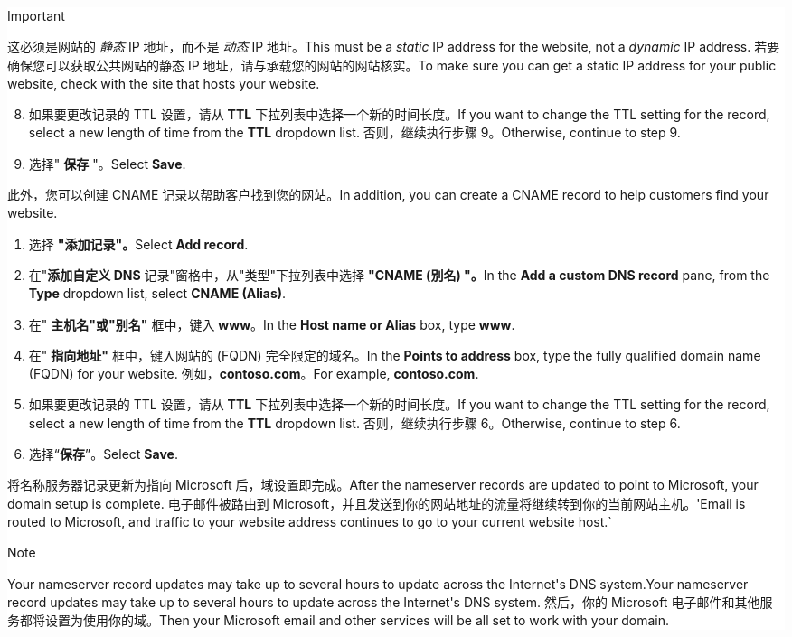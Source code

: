> [!IMPORTANT]
>  <span data-ttu-id="8d724-201">这必须是网站的 _静态_ IP 地址，而不是 _动态_ IP 地址。</span><span class="sxs-lookup"><span data-stu-id="8d724-201">This must be a _static_ IP address for the website, not a _dynamic_ IP address.</span></span> <span data-ttu-id="8d724-202">若要确保您可以获取公共网站的静态 IP 地址，请与承载您的网站的网站核实。</span><span class="sxs-lookup"><span data-stu-id="8d724-202">To make sure you can get a static IP address for your public website, check with the site that hosts your website.</span></span>
   
8. <span data-ttu-id="8d724-203">如果要更改记录的 TTL 设置，请从 **TTL** 下拉列表中选择一个新的时间长度。</span><span class="sxs-lookup"><span data-stu-id="8d724-203">If you want to change the TTL setting for the record, select a new length of time from the **TTL** dropdown list.</span></span> <span data-ttu-id="8d724-204">否则，继续执行步骤 9。</span><span class="sxs-lookup"><span data-stu-id="8d724-204">Otherwise, continue to step 9.</span></span>
    
9. <span data-ttu-id="8d724-205">选择" **保存** "。</span><span class="sxs-lookup"><span data-stu-id="8d724-205">Select **Save**.</span></span> 
    
<span data-ttu-id="8d724-206">此外，您可以创建 CNAME 记录以帮助客户找到您的网站。</span><span class="sxs-lookup"><span data-stu-id="8d724-206">In addition, you can create a CNAME record to help customers find your website.</span></span>
  
1.  <span data-ttu-id="8d724-207">选择 **"添加记录"。**</span><span class="sxs-lookup"><span data-stu-id="8d724-207">Select **Add record**.</span></span>

3.  <span data-ttu-id="8d724-208">在"**添加自定义 DNS** 记录"窗格中，从"类型"下拉列表中选择 **"CNAME (别名) "。**</span><span class="sxs-lookup"><span data-stu-id="8d724-208">In the **Add a custom DNS record** pane, from the **Type** dropdown list, select **CNAME (Alias)**.</span></span>
4.  <span data-ttu-id="8d724-209">在" **主机名"或"别名"** 框中，键入 **www**。</span><span class="sxs-lookup"><span data-stu-id="8d724-209">In the **Host name or Alias** box, type **www**.</span></span>
5.  <span data-ttu-id="8d724-210">在" **指向地址"** 框中，键入网站的 (FQDN) 完全限定的域名。</span><span class="sxs-lookup"><span data-stu-id="8d724-210">In the **Points to address** box, type the fully qualified domain name (FQDN) for your website.</span></span> <span data-ttu-id="8d724-211">例如，**contoso.com**。</span><span class="sxs-lookup"><span data-stu-id="8d724-211">For example, **contoso.com**.</span></span>
6.  <span data-ttu-id="8d724-212">如果要更改记录的 TTL 设置，请从 **TTL** 下拉列表中选择一个新的时间长度。</span><span class="sxs-lookup"><span data-stu-id="8d724-212">If you want to change the TTL setting for the record, select a new length of time from the **TTL** dropdown list.</span></span> <span data-ttu-id="8d724-213">否则，继续执行步骤 6。</span><span class="sxs-lookup"><span data-stu-id="8d724-213">Otherwise, continue to step 6.</span></span>
7.  <span data-ttu-id="8d724-214">选择“**保存**”。</span><span class="sxs-lookup"><span data-stu-id="8d724-214">Select **Save**.</span></span>

<span data-ttu-id="8d724-215">将名称服务器记录更新为指向 Microsoft 后，域设置即完成。</span><span class="sxs-lookup"><span data-stu-id="8d724-215">After the nameserver records are updated to point to Microsoft, your domain setup is complete.</span></span> <span data-ttu-id="8d724-216">电子邮件被路由到 Microsoft，并且发送到你的网站地址的流量将继续转到你的当前网站主机。'</span><span class="sxs-lookup"><span data-stu-id="8d724-216">Email is routed to Microsoft, and traffic to your website address continues to go to your current website host.\`</span></span>
    
> [!NOTE]
> <span data-ttu-id="8d724-217">Your nameserver record updates may take up to several hours to update across the Internet's DNS system.</span><span class="sxs-lookup"><span data-stu-id="8d724-217">Your nameserver record updates may take up to several hours to update across the Internet's DNS system.</span></span> <span data-ttu-id="8d724-218">然后，你的 Microsoft 电子邮件和其他服务都将设置为使用你的域。</span><span class="sxs-lookup"><span data-stu-id="8d724-218">Then your Microsoft email and other services will be all set to work with your domain.</span></span> 
  